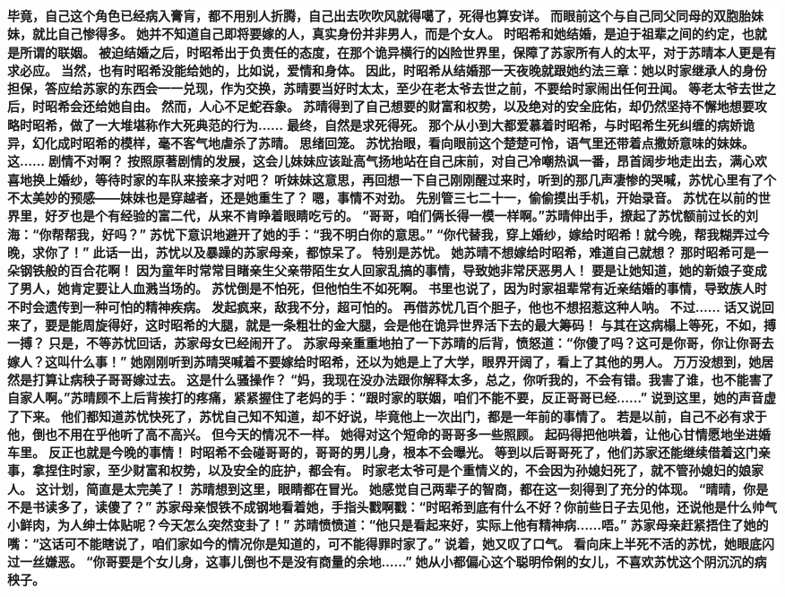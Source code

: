 **毕竟，自己这个角色已经病入膏肓，都不用别人折腾，自己出去吹吹风就得噶了，死得也算安详。**
**而眼前这个与自己同父同母的双胞胎妹妹，就比自己惨得多。**
**她并不知道自己即将要嫁的人，真实身份并非男人，而是个女人。**
**时昭希和她结婚，是迫于祖辈之间的约定，也就是所谓的联姻。**
**被迫结婚之后，时昭希出于负责任的态度，在那个诡异横行的凶险世界里，保障了苏家所有人的太平，对于苏晴本人更是有求必应。**
**当然，也有时昭希没能给她的，比如说，爱情和身体。**
**因此，时昭希从结婚那一天夜晚就跟她约法三章：她以时家继承人的身份担保，答应给苏家的东西会一一兑现，作为交换，苏晴要当好时太太，至少在老太爷去世之前，不要给时家闹出任何丑闻。**
**等老太爷去世之后，时昭希会还给她自由。**
**然而，人心不足蛇吞象。**
**苏晴得到了自己想要的财富和权势，以及绝对的安全庇佑，却仍然坚持不懈地想要攻略时昭希，做了一大堆堪称作大死典范的行为……**
**最终，自然是求死得死。**
**那个从小到大都爱慕着时昭希，与时昭希生死纠缠的病娇诡异，幻化成时昭希的模样，毫不客气地虐杀了苏晴。**
**思绪回笼。**
**苏忧抬眼，看向眼前这个楚楚可怜，语气里还带着点撒娇意味的妹妹。**
**这……**
**剧情不对啊？**
**按照原著剧情的发展，这会儿妹妹应该趾高气扬地站在自己床前，对自己冷嘲热讽一番，昂首阔步地走出去，满心欢喜地换上婚纱，等待时家的车队来接亲才对吧？**
**听妹妹这意思，再回想一下自己刚刚醒过来时，听到的那几声凄惨的哭喊，苏忧心里有了个不太美妙的预感——妹妹也是穿越者，还是她重生了？**
**嗯，事情不对劲。**
**先别管三七二十一，偷偷摸出手机，开始录音。**
**苏忧在以前的世界里，好歹也是个有经验的富二代，从来不肯睁着眼睛吃亏的。**
**“哥哥，咱们俩长得一模一样啊。”苏晴伸出手，撩起了苏忧额前过长的刘海：“你帮帮我，好吗？”**
**苏忧下意识地避开了她的手：“我不明白你的意思。”**
**“你代替我，穿上婚纱，嫁给时昭希！就今晚，帮我糊弄过今晚，求你了！”**
**此话一出，苏忧以及暴躁的苏家母亲，都惊呆了。**
**特别是苏忧。**
**她苏晴不想嫁给时昭希，难道自己就想？**
**那时昭希可是一朵钢铁般的百合花啊！**
**因为童年时常常目睹亲生父亲带陌生女人回家乱搞的事情，导致她非常厌恶男人！**
**要是让她知道，她的新娘子变成了男人，她肯定要让人血溅当场的。**
**苏忧倒是不怕死，但他怕生不如死啊。**
**书里也说了，因为时家祖辈常有近亲结婚的事情，导致族人时不时会遗传到一种可怕的精神疾病。**
**发起疯来，敌我不分，超可怕的。**
**再借苏忧几百个胆子，他也不想招惹这种人呐。**
**不过……**
**话又说回来了，要是能周旋得好，这时昭希的大腿，就是一条粗壮的金大腿，会是他在诡异世界活下去的最大筹码！**
**与其在这病榻上等死，不如，搏一搏？**
**只是，不等苏忧回话，苏家母女已经闹开了。**
**苏家母亲重重地拍了一下苏晴的后背，愤怒道：“你傻了吗？这可是你哥，你让你哥去嫁人？这叫什么事！”**
**她刚刚听到苏晴哭喊着不要嫁给时昭希，还以为她是上了大学，眼界开阔了，看上了其他的男人。**
**万万没想到，她居然是打算让病秧子哥哥嫁过去。**
**这是什么骚操作？**
**“妈，我现在没办法跟你解释太多，总之，你听我的，不会有错。我害了谁，也不能害了自家人啊。”苏晴顾不上后背挨打的疼痛，紧紧握住了老妈的手：“跟时家的联姻，咱们不能不要，反正哥哥已经……”**
**说到这里，她的声音虚了下来。**
**他们都知道苏忧快死了，苏忧自己知不知道，却不好说，毕竟他上一次出门，都是一年前的事情了。**
**若是以前，自己不必有求于他，倒也不用在乎他听了高不高兴。**
**但今天的情况不一样。**
**她得对这个短命的哥哥多一些照顾。**
**起码得把他哄着，让他心甘情愿地坐进婚车里。**
**反正也就是今晚的事情！**
**时昭希不会碰哥哥的，哥哥的男儿身，根本不会曝光。**
**等到以后哥哥死了，他们苏家还能继续借着这门亲事，拿捏住时家，至少财富和权势，以及安全的庇护，都会有。**
**时家老太爷可是个重情义的，不会因为孙媳妇死了，就不管孙媳妇的娘家人。**
**这计划，简直是太完美了！**
**苏晴想到这里，眼睛都在冒光。**
**她感觉自己两辈子的智商，都在这一刻得到了充分的体现。**
**“晴晴，你是不是书读多了，读傻了？”**
**苏家母亲恨铁不成钢地看着她，手指头戳啊戳：“时昭希到底有什么不好？你前些日子去见他，还说他是什么帅气小鲜肉，为人绅士体贴呢？今天怎么突然变卦了！”**
**苏晴愤愤道：“他只是看起来好，实际上他有精神病……唔。”**
**苏家母亲赶紧捂住了她的嘴：“这话可不能瞎说了，咱们家如今的情况你是知道的，可不能得罪时家了。”**
**说着，她又叹了口气。**
**看向床上半死不活的苏忧，她眼底闪过一丝嫌恶。**
**“你哥要是个女儿身，这事儿倒也不是没有商量的余地……”**
**她从小都偏心这个聪明伶俐的女儿，不喜欢苏忧这个阴沉沉的病秧子。**